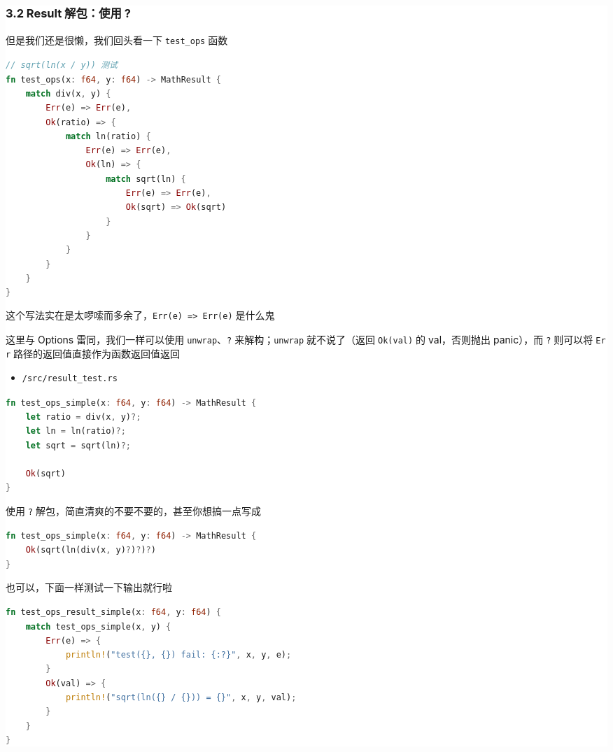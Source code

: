 ### 3.2 Result 解包：使用 ?

但是我们还是很懒，我们回头看一下 `test_ops` 函数

```rs
// sqrt(ln(x / y)) 测试
fn test_ops(x: f64, y: f64) -> MathResult {
    match div(x, y) {
        Err(e) => Err(e),
        Ok(ratio) => {
            match ln(ratio) {
                Err(e) => Err(e),
                Ok(ln) => {
                    match sqrt(ln) {
                        Err(e) => Err(e),
                        Ok(sqrt) => Ok(sqrt)
                    }
                }
            }
        }
    }
}
```

这个写法实在是太啰嗦而多余了，`Err(e) => Err(e)` 是什么鬼

这里与 Options 雷同，我们一样可以使用 `unwrap`、`?` 来解构；`unwrap` 就不说了（返回 `Ok(val)` 的 val，否则抛出 panic），而 `?` 则可以将 `Err` 路径的返回值直接作为函数返回值返回

- `/src/result_test.rs`

```rs
fn test_ops_simple(x: f64, y: f64) -> MathResult {
    let ratio = div(x, y)?;
    let ln = ln(ratio)?;
    let sqrt = sqrt(ln)?;

    Ok(sqrt)
}
```

使用 `?` 解包，简直清爽的不要不要的，甚至你想搞一点写成

```rs
fn test_ops_simple(x: f64, y: f64) -> MathResult {
    Ok(sqrt(ln(div(x, y)?)?)?)
}
```

也可以，下面一样测试一下输出就行啦

```rs
fn test_ops_result_simple(x: f64, y: f64) {
    match test_ops_simple(x, y) {
        Err(e) => {
            println!("test({}, {}) fail: {:?}", x, y, e);
        }
        Ok(val) => {
            println!("sqrt(ln({} / {})) = {}", x, y, val);
        }
    }
}
```
